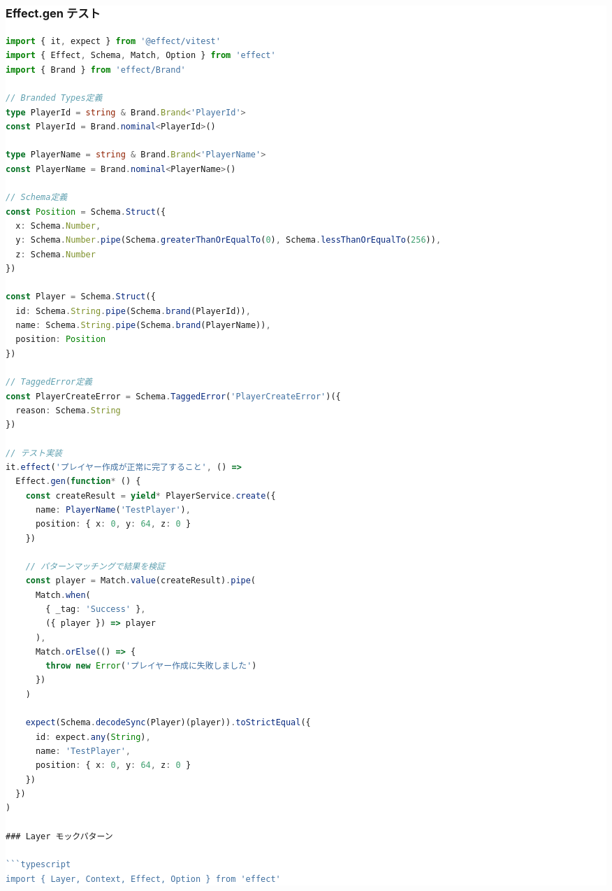 ### Effect.gen テスト

````typescript
import { it, expect } from '@effect/vitest'
import { Effect, Schema, Match, Option } from 'effect'
import { Brand } from 'effect/Brand'

// Branded Types定義
type PlayerId = string & Brand.Brand<'PlayerId'>
const PlayerId = Brand.nominal<PlayerId>()

type PlayerName = string & Brand.Brand<'PlayerName'>
const PlayerName = Brand.nominal<PlayerName>()

// Schema定義
const Position = Schema.Struct({
  x: Schema.Number,
  y: Schema.Number.pipe(Schema.greaterThanOrEqualTo(0), Schema.lessThanOrEqualTo(256)),
  z: Schema.Number
})

const Player = Schema.Struct({
  id: Schema.String.pipe(Schema.brand(PlayerId)),
  name: Schema.String.pipe(Schema.brand(PlayerName)),
  position: Position
})

// TaggedError定義
const PlayerCreateError = Schema.TaggedError('PlayerCreateError')({
  reason: Schema.String
})

// テスト実装
it.effect('プレイヤー作成が正常に完了すること', () =>
  Effect.gen(function* () {
    const createResult = yield* PlayerService.create({
      name: PlayerName('TestPlayer'),
      position: { x: 0, y: 64, z: 0 }
    })

    // パターンマッチングで結果を検証
    const player = Match.value(createResult).pipe(
      Match.when(
        { _tag: 'Success' },
        ({ player }) => player
      ),
      Match.orElse(() => {
        throw new Error('プレイヤー作成に失敗しました')
      })
    )

    expect(Schema.decodeSync(Player)(player)).toStrictEqual({
      id: expect.any(String),
      name: 'TestPlayer',
      position: { x: 0, y: 64, z: 0 }
    })
  })
)

### Layer モックパターン

```typescript
import { Layer, Context, Effect, Option } from 'effect'

````